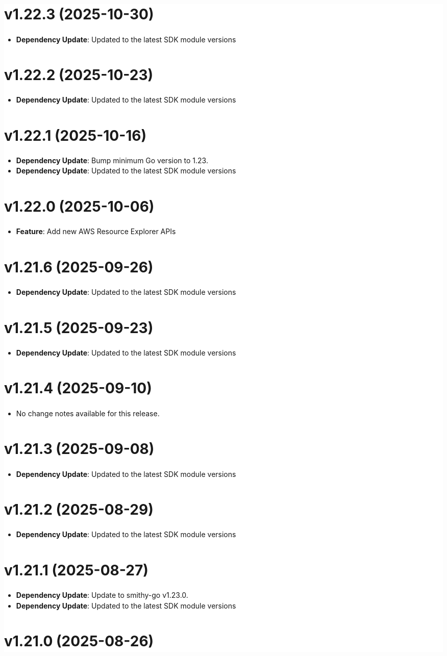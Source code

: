 # v1.22.3 (2025-10-30)

* **Dependency Update**: Updated to the latest SDK module versions

# v1.22.2 (2025-10-23)

* **Dependency Update**: Updated to the latest SDK module versions

# v1.22.1 (2025-10-16)

* **Dependency Update**: Bump minimum Go version to 1.23.
* **Dependency Update**: Updated to the latest SDK module versions

# v1.22.0 (2025-10-06)

* **Feature**: Add new AWS Resource Explorer APIs

# v1.21.6 (2025-09-26)

* **Dependency Update**: Updated to the latest SDK module versions

# v1.21.5 (2025-09-23)

* **Dependency Update**: Updated to the latest SDK module versions

# v1.21.4 (2025-09-10)

* No change notes available for this release.

# v1.21.3 (2025-09-08)

* **Dependency Update**: Updated to the latest SDK module versions

# v1.21.2 (2025-08-29)

* **Dependency Update**: Updated to the latest SDK module versions

# v1.21.1 (2025-08-27)

* **Dependency Update**: Update to smithy-go v1.23.0.
* **Dependency Update**: Updated to the latest SDK module versions

# v1.21.0 (2025-08-26)
